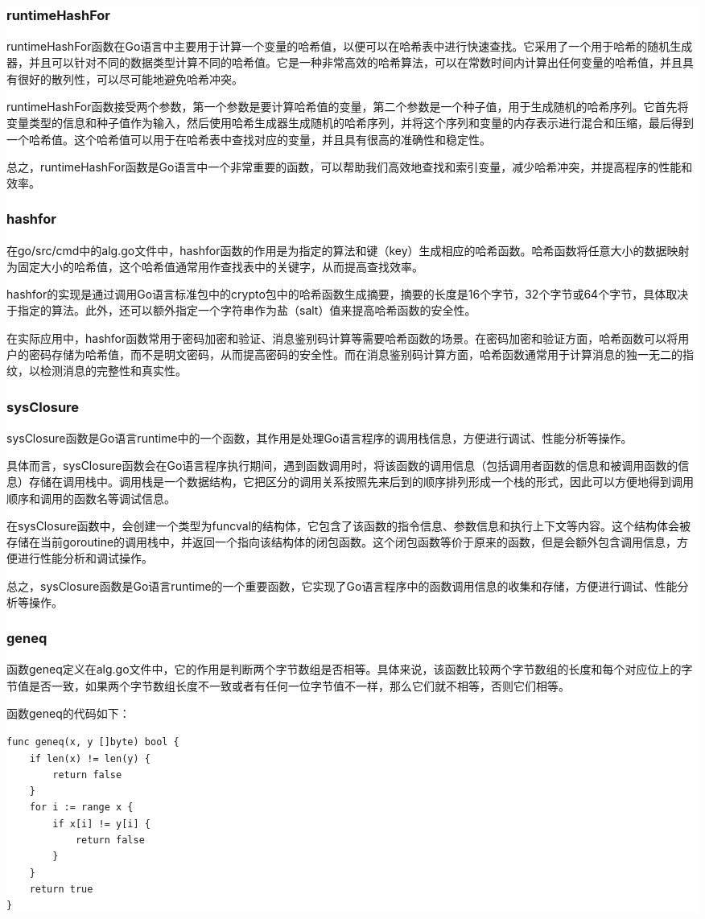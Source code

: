 ### runtimeHashFor

runtimeHashFor函数在Go语言中主要用于计算一个变量的哈希值，以便可以在哈希表中进行快速查找。它采用了一个用于哈希的随机生成器，并且可以针对不同的数据类型计算不同的哈希值。它是一种非常高效的哈希算法，可以在常数时间内计算出任何变量的哈希值，并且具有很好的散列性，可以尽可能地避免哈希冲突。

runtimeHashFor函数接受两个参数，第一个参数是要计算哈希值的变量，第二个参数是一个种子值，用于生成随机的哈希序列。它首先将变量类型的信息和种子值作为输入，然后使用哈希生成器生成随机的哈希序列，并将这个序列和变量的内存表示进行混合和压缩，最后得到一个哈希值。这个哈希值可以用于在哈希表中查找对应的变量，并且具有很高的准确性和稳定性。

总之，runtimeHashFor函数是Go语言中一个非常重要的函数，可以帮助我们高效地查找和索引变量，减少哈希冲突，并提高程序的性能和效率。



### hashfor

在go/src/cmd中的alg.go文件中，hashfor函数的作用是为指定的算法和键（key）生成相应的哈希函数。哈希函数将任意大小的数据映射为固定大小的哈希值，这个哈希值通常用作查找表中的关键字，从而提高查找效率。

hashfor的实现是通过调用Go语言标准包中的crypto包中的哈希函数生成摘要，摘要的长度是16个字节，32个字节或64个字节，具体取决于指定的算法。此外，还可以额外指定一个字符串作为盐（salt）值来提高哈希函数的安全性。

在实际应用中，hashfor函数常用于密码加密和验证、消息鉴别码计算等需要哈希函数的场景。在密码加密和验证方面，哈希函数可以将用户的密码存储为哈希值，而不是明文密码，从而提高密码的安全性。而在消息鉴别码计算方面，哈希函数通常用于计算消息的独一无二的指纹，以检测消息的完整性和真实性。



### sysClosure

sysClosure函数是Go语言runtime中的一个函数，其作用是处理Go语言程序的调用栈信息，方便进行调试、性能分析等操作。

具体而言，sysClosure函数会在Go语言程序执行期间，遇到函数调用时，将该函数的调用信息（包括调用者函数的信息和被调用函数的信息）存储在调用栈中。调用栈是一个数据结构，它把区分的调用关系按照先来后到的顺序排列形成一个栈的形式，因此可以方便地得到调用顺序和调用的函数名等调试信息。

在sysClosure函数中，会创建一个类型为funcval的结构体，它包含了该函数的指令信息、参数信息和执行上下文等内容。这个结构体会被存储在当前goroutine的调用栈中，并返回一个指向该结构体的闭包函数。这个闭包函数等价于原来的函数，但是会额外包含调用信息，方便进行性能分析和调试操作。

总之，sysClosure函数是Go语言runtime的一个重要函数，它实现了Go语言程序中的函数调用信息的收集和存储，方便进行调试、性能分析等操作。



### geneq

函数geneq定义在alg.go文件中，它的作用是判断两个字节数组是否相等。具体来说，该函数比较两个字节数组的长度和每个对应位上的字节值是否一致，如果两个字节数组长度不一致或者有任何一位字节值不一样，那么它们就不相等，否则它们相等。

函数geneq的代码如下：

```
func geneq(x, y []byte) bool {
    if len(x) != len(y) {
        return false
    }
    for i := range x {
        if x[i] != y[i] {
            return false
        }
    }
    return true
}
```
